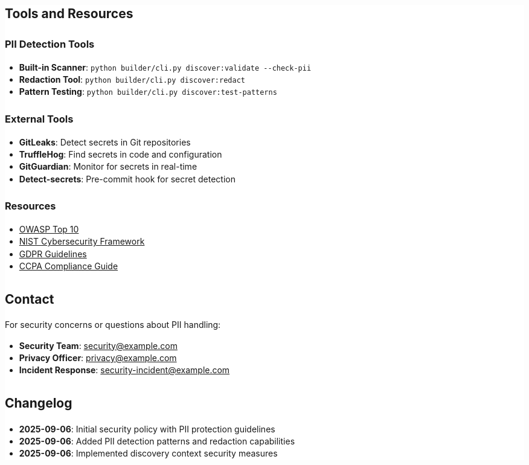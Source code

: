 ## Tools and Resources

### PII Detection Tools

- **Built-in Scanner**: `python builder/cli.py discover:validate --check-pii`
- **Redaction Tool**: `python builder/cli.py discover:redact`
- **Pattern Testing**: `python builder/cli.py discover:test-patterns`

### External Tools

- **GitLeaks**: Detect secrets in Git repositories
- **TruffleHog**: Find secrets in code and configuration
- **GitGuardian**: Monitor for secrets in real-time
- **Detect-secrets**: Pre-commit hook for secret detection

### Resources

- [OWASP Top 10](https://owasp.org/www-project-top-ten/)
- [NIST Cybersecurity Framework](https://www.nist.gov/cyberframework)
- [GDPR Guidelines](https://gdpr.eu/)
- [CCPA Compliance Guide](https://oag.ca.gov/privacy/ccpa)

## Contact

For security concerns or questions about PII handling:

- **Security Team**: security@example.com
- **Privacy Officer**: privacy@example.com
- **Incident Response**: security-incident@example.com

## Changelog

- **2025-09-06**: Initial security policy with PII protection guidelines
- **2025-09-06**: Added PII detection patterns and redaction capabilities
- **2025-09-06**: Implemented discovery context security measures
